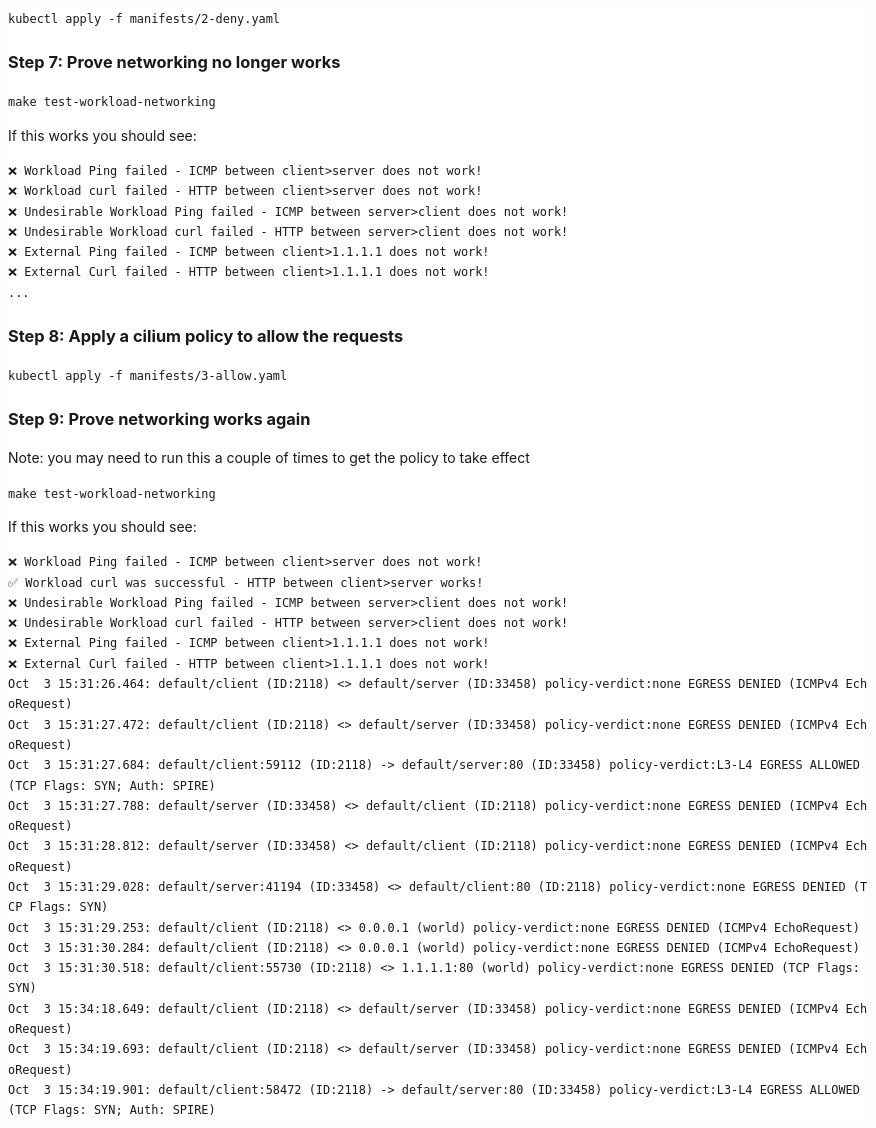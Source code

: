 ```shell
kubectl apply -f manifests/2-deny.yaml
```

### Step 7: Prove networking no longer works

```shell
make test-workload-networking
```

If this works you should see:

```text
❌ Workload Ping failed - ICMP between client>server does not work!
❌ Workload curl failed - HTTP between client>server does not work!
❌ Undesirable Workload Ping failed - ICMP between server>client does not work!
❌ Undesirable Workload curl failed - HTTP between server>client does not work!
❌ External Ping failed - ICMP between client>1.1.1.1 does not work!
❌ External Curl failed - HTTP between client>1.1.1.1 does not work!
...
```

### Step 8: Apply a cilium policy to allow the requests

```shell
kubectl apply -f manifests/3-allow.yaml
```

### Step 9: Prove networking works again

Note: you may need to run this a couple of times to get the policy to take effect

```shell
make test-workload-networking
```

If this works you should see:

```text
❌ Workload Ping failed - ICMP between client>server does not work!
✅ Workload curl was successful - HTTP between client>server works!
❌ Undesirable Workload Ping failed - ICMP between server>client does not work!
❌ Undesirable Workload curl failed - HTTP between server>client does not work!
❌ External Ping failed - ICMP between client>1.1.1.1 does not work!
❌ External Curl failed - HTTP between client>1.1.1.1 does not work!
Oct  3 15:31:26.464: default/client (ID:2118) <> default/server (ID:33458) policy-verdict:none EGRESS DENIED (ICMPv4 EchoRequest)
Oct  3 15:31:27.472: default/client (ID:2118) <> default/server (ID:33458) policy-verdict:none EGRESS DENIED (ICMPv4 EchoRequest)
Oct  3 15:31:27.684: default/client:59112 (ID:2118) -> default/server:80 (ID:33458) policy-verdict:L3-L4 EGRESS ALLOWED (TCP Flags: SYN; Auth: SPIRE)
Oct  3 15:31:27.788: default/server (ID:33458) <> default/client (ID:2118) policy-verdict:none EGRESS DENIED (ICMPv4 EchoRequest)
Oct  3 15:31:28.812: default/server (ID:33458) <> default/client (ID:2118) policy-verdict:none EGRESS DENIED (ICMPv4 EchoRequest)
Oct  3 15:31:29.028: default/server:41194 (ID:33458) <> default/client:80 (ID:2118) policy-verdict:none EGRESS DENIED (TCP Flags: SYN)
Oct  3 15:31:29.253: default/client (ID:2118) <> 0.0.0.1 (world) policy-verdict:none EGRESS DENIED (ICMPv4 EchoRequest)
Oct  3 15:31:30.284: default/client (ID:2118) <> 0.0.0.1 (world) policy-verdict:none EGRESS DENIED (ICMPv4 EchoRequest)
Oct  3 15:31:30.518: default/client:55730 (ID:2118) <> 1.1.1.1:80 (world) policy-verdict:none EGRESS DENIED (TCP Flags: SYN)
Oct  3 15:34:18.649: default/client (ID:2118) <> default/server (ID:33458) policy-verdict:none EGRESS DENIED (ICMPv4 EchoRequest)
Oct  3 15:34:19.693: default/client (ID:2118) <> default/server (ID:33458) policy-verdict:none EGRESS DENIED (ICMPv4 EchoRequest)
Oct  3 15:34:19.901: default/client:58472 (ID:2118) -> default/server:80 (ID:33458) policy-verdict:L3-L4 EGRESS ALLOWED (TCP Flags: SYN; Auth: SPIRE)
```